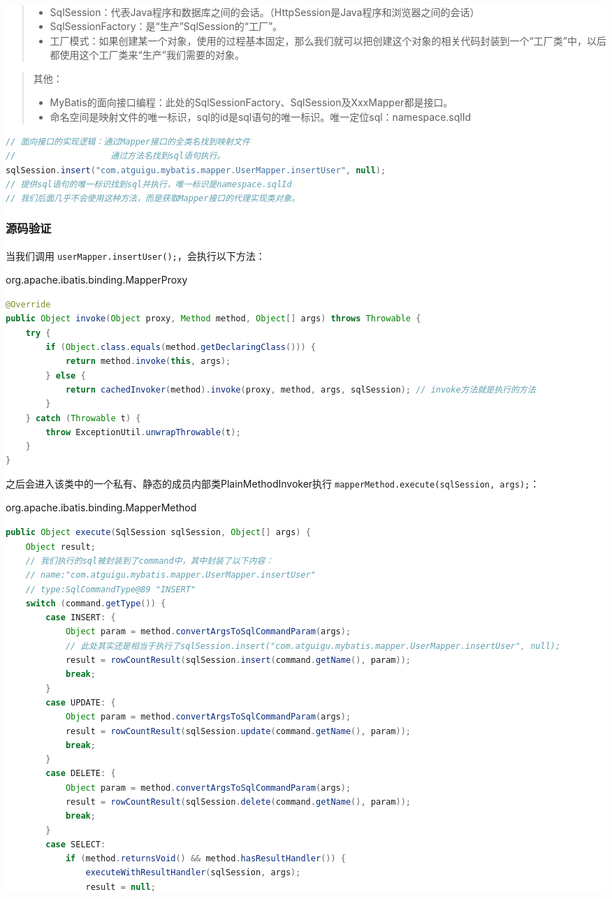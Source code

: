 > - SqlSession：代表Java程序和数据库之间的会话。（HttpSession是Java程序和浏览器之间的会话）
> - SqlSessionFactory：是“生产”SqlSession的“工厂”。
> - 工厂模式：如果创建某一个对象，使用的过程基本固定，那么我们就可以把创建这个对象的相关代码封装到一个“工厂类”中，以后都使用这个工厂类来“生产”我们需要的对象。

> 其他：
> - MyBatis的面向接口编程：此处的SqlSessionFactory、SqlSession及XxxMapper都是接口。
> - 命名空间是映射文件的唯一标识，sql的id是sql语句的唯一标识。唯一定位sql：namespace.sqlId

```java
// 面向接口的实现逻辑：通过Mapper接口的全类名找到映射文件
//                   通过方法名找到sql语句执行。
sqlSession.insert("com.atguigu.mybatis.mapper.UserMapper.insertUser", null);
// 提供sql语句的唯一标识找到sql并执行，唯一标识是namespace.sqlId
// 我们后面几乎不会使用这种方法，而是获取Mapper接口的代理实现类对象。
```

### 源码验证
当我们调用 `userMapper.insertUser();`，会执行以下方法：

org.apache.ibatis.binding.MapperProxy
```java
@Override
public Object invoke(Object proxy, Method method, Object[] args) throws Throwable {
    try {
        if (Object.class.equals(method.getDeclaringClass())) {
            return method.invoke(this, args);
        } else {
            return cachedInvoker(method).invoke(proxy, method, args, sqlSession); // invoke方法就是执行的方法
        }
    } catch (Throwable t) {
        throw ExceptionUtil.unwrapThrowable(t);
    }
}
```

之后会进入该类中的一个私有、静态的成员内部类PlainMethodInvoker执行 `mapperMethod.execute(sqlSession, args);`：

org.apache.ibatis.binding.MapperMethod
```java
public Object execute(SqlSession sqlSession, Object[] args) {
    Object result;
    // 我们执行的sql被封装到了command中，其中封装了以下内容：
    // name:"com.atguigu.mybatis.mapper.UserMapper.insertUser"
    // type:SqlCommandType@89 "INSERT"
    switch (command.getType()) {
        case INSERT: {
            Object param = method.convertArgsToSqlCommandParam(args);
            // 此处其实还是相当于执行了sqlSession.insert("com.atguigu.mybatis.mapper.UserMapper.insertUser", null);
            result = rowCountResult(sqlSession.insert(command.getName(), param));
            break;
        }
        case UPDATE: {
            Object param = method.convertArgsToSqlCommandParam(args);
            result = rowCountResult(sqlSession.update(command.getName(), param));
            break;
        }
        case DELETE: {
            Object param = method.convertArgsToSqlCommandParam(args);
            result = rowCountResult(sqlSession.delete(command.getName(), param));
            break;
        }
        case SELECT:
            if (method.returnsVoid() && method.hasResultHandler()) {
                executeWithResultHandler(sqlSession, args);
                result = null;
```